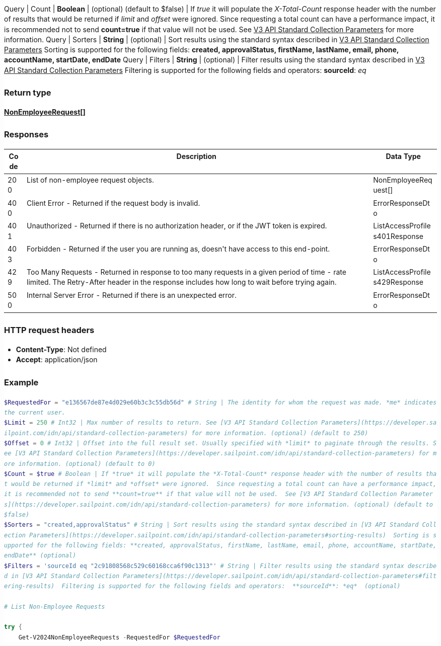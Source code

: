   Query | Count | **Boolean** |   (optional) (default to $false) | If *true* it will populate the *X-Total-Count* response header with the number of results that would be returned if *limit* and *offset* were ignored.  Since requesting a total count can have a performance impact, it is recommended not to send **count=true** if that value will not be used.  See [V3 API Standard Collection Parameters](https://developer.sailpoint.com/idn/api/standard-collection-parameters) for more information.
  Query | Sorters | **String** |   (optional) | Sort results using the standard syntax described in [V3 API Standard Collection Parameters](https://developer.sailpoint.com/idn/api/standard-collection-parameters#sorting-results)  Sorting is supported for the following fields: **created, approvalStatus, firstName, lastName, email, phone, accountName, startDate, endDate**
  Query | Filters | **String** |   (optional) | Filter results using the standard syntax described in [V3 API Standard Collection Parameters](https://developer.sailpoint.com/idn/api/standard-collection-parameters#filtering-results)  Filtering is supported for the following fields and operators:  **sourceId**: *eq* 

### Return type
[**NonEmployeeRequest[]**](../models/non-employee-request)

### Responses
Code | Description  | Data Type
------------- | ------------- | -------------
200 | List of non-employee request objects. | NonEmployeeRequest[]
400 | Client Error - Returned if the request body is invalid. | ErrorResponseDto
401 | Unauthorized - Returned if there is no authorization header, or if the JWT token is expired. | ListAccessProfiles401Response
403 | Forbidden - Returned if the user you are running as, doesn&#39;t have access to this end-point. | ErrorResponseDto
429 | Too Many Requests - Returned in response to too many requests in a given period of time - rate limited. The Retry-After header in the response includes how long to wait before trying again. | ListAccessProfiles429Response
500 | Internal Server Error - Returned if there is an unexpected error. | ErrorResponseDto

### HTTP request headers
- **Content-Type**: Not defined
- **Accept**: application/json

### Example
```powershell
$RequestedFor = "e136567de87e4d029e60b3c3c55db56d" # String | The identity for whom the request was made. *me* indicates the current user.
$Limit = 250 # Int32 | Max number of results to return. See [V3 API Standard Collection Parameters](https://developer.sailpoint.com/idn/api/standard-collection-parameters) for more information. (optional) (default to 250)
$Offset = 0 # Int32 | Offset into the full result set. Usually specified with *limit* to paginate through the results. See [V3 API Standard Collection Parameters](https://developer.sailpoint.com/idn/api/standard-collection-parameters) for more information. (optional) (default to 0)
$Count = $true # Boolean | If *true* it will populate the *X-Total-Count* response header with the number of results that would be returned if *limit* and *offset* were ignored.  Since requesting a total count can have a performance impact, it is recommended not to send **count=true** if that value will not be used.  See [V3 API Standard Collection Parameters](https://developer.sailpoint.com/idn/api/standard-collection-parameters) for more information. (optional) (default to $false)
$Sorters = "created,approvalStatus" # String | Sort results using the standard syntax described in [V3 API Standard Collection Parameters](https://developer.sailpoint.com/idn/api/standard-collection-parameters#sorting-results)  Sorting is supported for the following fields: **created, approvalStatus, firstName, lastName, email, phone, accountName, startDate, endDate** (optional)
$Filters = 'sourceId eq "2c91808568c529c60168cca6f90c1313"' # String | Filter results using the standard syntax described in [V3 API Standard Collection Parameters](https://developer.sailpoint.com/idn/api/standard-collection-parameters#filtering-results)  Filtering is supported for the following fields and operators:  **sourceId**: *eq*  (optional)

# List Non-Employee Requests

try {
    Get-V2024NonEmployeeRequests -RequestedFor $RequestedFor 
```
